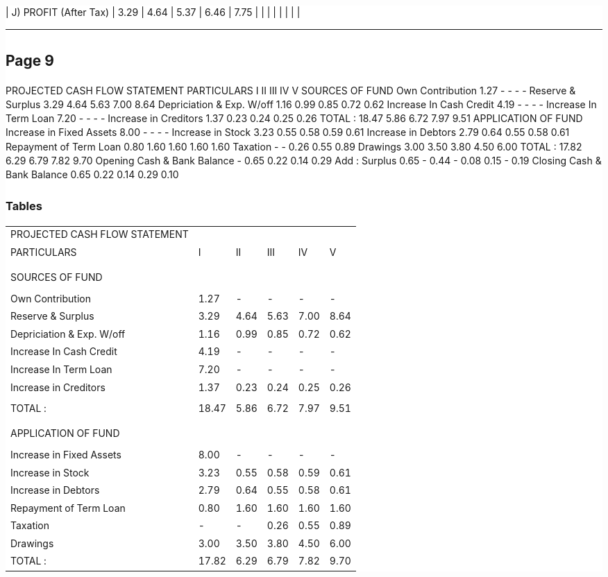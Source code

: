 | J) PROFIT (After Tax) | 3.29 | 4.64 | 5.37 | 6.46 | 7.75 |
|  |  |  |  |  |  |

---

## Page 9

PROJECTED CASH FLOW STATEMENT PARTICULARS I II III IV V SOURCES OF FUND Own Contribution 1.27 - - - - Reserve & Surplus 3.29 4.64 5.63 7.00 8.64 Depriciation & Exp. W/off 1.16 0.99 0.85 0.72 0.62 Increase In Cash Credit 4.19 - - - - Increase In Term Loan 7.20 - - - - Increase in Creditors 1.37 0.23 0.24 0.25 0.26 TOTAL : 18.47 5.86 6.72 7.97 9.51 APPLICATION OF FUND Increase in Fixed Assets 8.00 - - - - Increase in Stock 3.23 0.55 0.58 0.59 0.61 Increase in Debtors 2.79 0.64 0.55 0.58 0.61 Repayment of Term Loan 0.80 1.60 1.60 1.60 1.60 Taxation - - 0.26 0.55 0.89 Drawings 3.00 3.50 3.80 4.50 6.00 TOTAL : 17.82 6.29 6.79 7.82 9.70 Opening Cash & Bank Balance - 0.65 0.22 0.14 0.29 Add : Surplus 0.65 - 0.44 - 0.08 0.15 - 0.19 Closing Cash & Bank Balance 0.65 0.22 0.14 0.29 0.10

### Tables

|  |  |  |  |  |  |
|---|---|---|---|---|---|
| PROJECTED CASH FLOW STATEMENT |  |  |  |  |  |
| PARTICULARS | I | II | III | IV | V |
|  |  |  |  |  |  |
|  |  |  |  |  |  |
| SOURCES OF FUND |  |  |  |  |  |
|  |  |  |  |  |  |
| Own Contribution | 1.27 | - | - | - | - |
| Reserve & Surplus | 3.29 | 4.64 | 5.63 | 7.00 | 8.64 |
| Depriciation & Exp. W/off | 1.16 | 0.99 | 0.85 | 0.72 | 0.62 |
| Increase In Cash Credit | 4.19 | - | - | - | - |
| Increase In Term Loan | 7.20 | - | - | - | - |
| Increase in Creditors | 1.37 | 0.23 | 0.24 | 0.25 | 0.26 |
|  |  |  |  |  |  |
| TOTAL : | 18.47 | 5.86 | 6.72 | 7.97 | 9.51 |
|  |  |  |  |  |  |
|  |  |  |  |  |  |
| APPLICATION OF FUND |  |  |  |  |  |
|  |  |  |  |  |  |
| Increase in Fixed Assets | 8.00 | - | - | - | - |
| Increase in Stock | 3.23 | 0.55 | 0.58 | 0.59 | 0.61 |
| Increase in Debtors | 2.79 | 0.64 | 0.55 | 0.58 | 0.61 |
| Repayment of Term Loan | 0.80 | 1.60 | 1.60 | 1.60 | 1.60 |
| Taxation | - | - | 0.26 | 0.55 | 0.89 |
| Drawings | 3.00 | 3.50 | 3.80 | 4.50 | 6.00 |
| TOTAL : | 17.82 | 6.29 | 6.79 | 7.82 | 9.70 |